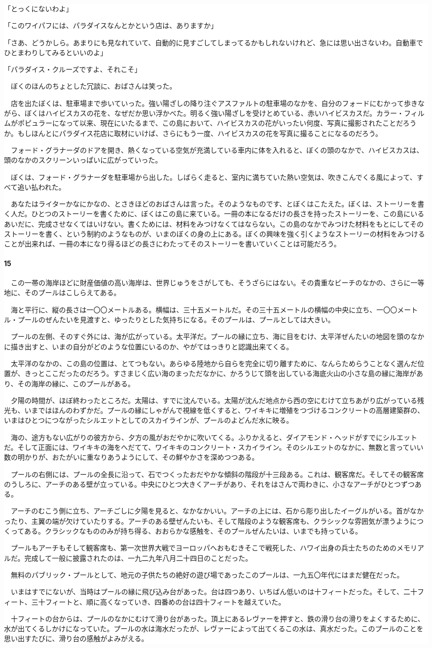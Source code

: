 「とっくにないわよ」

「このワイパフには、パラダイスなんとかという店は、ありますか」

「さあ、どうかしら。あまりにも見なれていて、自動的に見すごしてしまってるかもしれないけれど、急には思い出さないわ。自動車でひとまわりしてみるといいのよ」

「パラダイス・クルーズですよ、それこそ」

　ぼくのほんのちょとした冗談に、おばさんは笑った。

　店を出たぼくは、駐車場まで歩いていった。強い陽ざしの降り注ぐアスファルトの駐車場のなかを、自分のフォードにむかって歩きながら、ぼくはハイビスカスの花を、なぜだか思い浮かべた。明るく強い陽ざしを受けとめている、赤いハイビスカスだ。カラー・フィルムがポピュラーになって以来、現在にいたるまで、この島において、ハイビスカスの花がいったい何度、写真に撮影されたことだろうか。もしほんとにパラダイス花店に取材にいけば、さらにもう一度、ハイビスカスの花を写真に撮ることになるのだろう。

　フォード・グラナーダのドアを開き、熱くなっている空気が充満している車内に体を入れると、ぼくの頭のなかで、ハイビスカスは、頭のなかのスクリーンいっぱいに広がっていった。

　ぼくは、フォード・グラナーダを駐車場から出した。しばらく走ると、室内に満ちていた熱い空気は、吹きこんでくる風によって、すべて追い払われた。

　あなたはライターかなにかなの、とさきほどのおばさんは言った。そのようなものです、とぼくはこたえた。ぼくは、ストーリーを書く人だ。ひとつのストーリーを書くために、ぼくはこの島に来ている。一冊の本になるだけの長さを持ったストーリーを、この島にいるあいだに、完成させなくてはいけない。書くためには、材料をみつけなくてはならない。この島のなかでみつけた材料をもとにしてそのストーリーを書く、という制約のようなものが、いまのぼくの身の上にある。ぼくの興味を強く引くようなストーリーの材料をみつけることが出来れば、一冊の本になり得るほどの長さにわたってそのストーリーを書いていくことは可能だろう。







#### 15




　この一帯の海岸ほどに財産価値の高い海岸は、世界じゅうをさがしても、そうざらにはない。その貴重なビーチのなかの、さらに一等地に、そのプールはこしらえてある。

　海と平行に、縦の長さは一〇〇メートルある。横幅は、三十五メートルだ。その三十五メートルの横幅の中央に立ち、一〇〇メートル・プールのぜんたいを見渡すと、ゆったりとした気持ちになる。そのプールは、プールとしては大きい。

　プールの左側、そのすぐ外には、海が広がっている。太平洋だ。プールの縁に立ち、海に目をむけ、太平洋ぜんたいの地図を頭のなかに描き出すと、いまの自分がどのような位置にいるのか、やがてはっきりと認識出来てくる。

　太平洋のなかの、この島の位置は、とてつもない。あらゆる陸地から自らを完全に切り離すために、なんらためらうことなく選んだ位置が、きっとここだったのだろう。すさまじく広い海のまっただなかに、かろうじて頭を出している海底火山の小さな島の縁に海岸があり、その海岸の縁に、このプールがある。

　夕陽の時間が、ほぼ終わったところだ。太陽は、すでに沈んでいる。太陽が沈んだ地点から西の空にむけて立ちあがり広がっている残光も、いまではほんのわずかだ。プールの縁にしゃがんで視線を低くすると、ワイキキに増殖をつづけるコンクリートの高層建築群の、いまはひとつにつながったシルエットとしてのスカイラインが、プールのよどんだ水に映る。

　海の、途方もない広がりの彼方から、夕方の風がおだやかに吹いてくる。ふりかえると、ダイアモンド・ヘッドがすでにシルエットだ。そして正面には、ワイキキの海をへだてて、ワイキキのコンクリート・スカイライン。そのシルエットのなかに、無数と言っていい数の明かりが、おたがいに重なりあうようにして、その鮮やかさを深めつつある。

　プールの右側には、プールの全長に沿って、石でつくったおだやかな傾斜の階段が十三段ある。これは、観客席だ。そしてその観客席のうしろに、アーチのある壁が立っている。中央にひとつ大きくアーチがあり、それをはさんで両わきに、小さなアーチがひとつずつある。

　アーチのむこう側に立ち、アーチごしに夕陽を見ると、なかなかいい。アーチの上には、石から彫り出したイーグルがいる。首がなかったり、主翼の端が欠けていたりする。アーチのある壁ぜんたいも、そして階段のような観客席も、クラシックな雰囲気が漂うようにつくってある。クラシックなもののみが持ち得る、おおらかな感触を、そのプールぜんたいは、いまでも持っている。

　プールもアーチもそして観客席も、第一次世界大戦でヨーロッパへおもむきそこで戦死した、ハワイ出身の兵士たちのためのメモリアルだ。完成して一般に披露されたのは、一九二九年八月二十四日のことだった。

　無料のパブリック・プールとして、地元の子供たちの絶好の遊び場であったこのプールは、一九五〇年代にはまだ健在だった。

　いまはすでにないが、当時はプールの縁に飛び込み台があった。台は四つあり、いちばん低いのは十フィートだった。そして、二十フィート、三十フィートと、順に高くなっていき、四番めの台は四十フィートを越えていた。

　十フィートの台からは、プールのなかにむけて滑り台があった。頂上にあるレヴァーを押すと、鉄の滑り台の滑りをよくするために、水が出てくるしかけになっていた。プールの水は海水だったが、レヴァーによって出てくるこの水は、真水だった。このプールのことを思い出すたびに、滑り台の感触がよみがえる。
